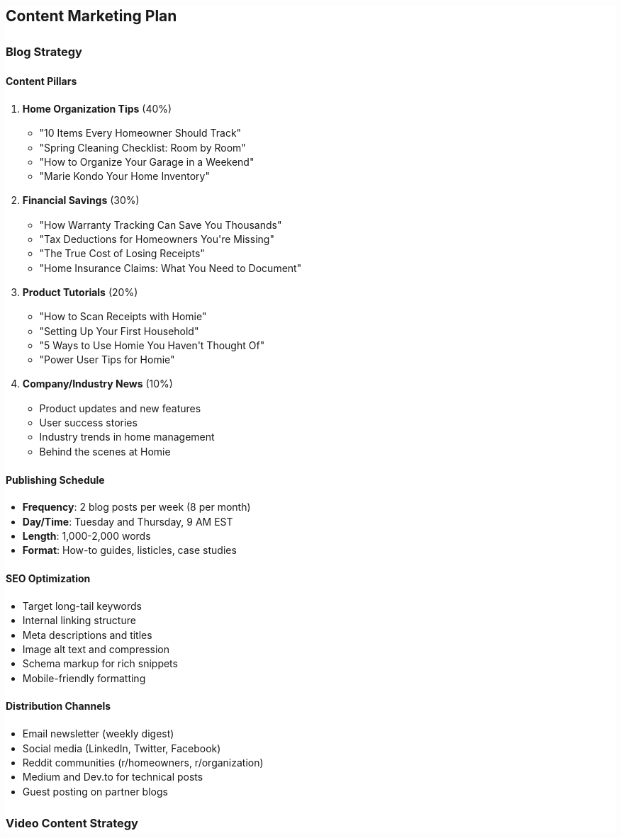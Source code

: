 ## Content Marketing Plan

### Blog Strategy

#### Content Pillars

1. **Home Organization Tips** (40%)
   - "10 Items Every Homeowner Should Track"
   - "Spring Cleaning Checklist: Room by Room"
   - "How to Organize Your Garage in a Weekend"
   - "Marie Kondo Your Home Inventory"

2. **Financial Savings** (30%)
   - "How Warranty Tracking Can Save You Thousands"
   - "Tax Deductions for Homeowners You're Missing"
   - "The True Cost of Losing Receipts"
   - "Home Insurance Claims: What You Need to Document"

3. **Product Tutorials** (20%)
   - "How to Scan Receipts with Homie"
   - "Setting Up Your First Household"
   - "5 Ways to Use Homie You Haven't Thought Of"
   - "Power User Tips for Homie"

4. **Company/Industry News** (10%)
   - Product updates and new features
   - User success stories
   - Industry trends in home management
   - Behind the scenes at Homie

#### Publishing Schedule
- **Frequency**: 2 blog posts per week (8 per month)
- **Day/Time**: Tuesday and Thursday, 9 AM EST
- **Length**: 1,000-2,000 words
- **Format**: How-to guides, listicles, case studies

#### SEO Optimization
- Target long-tail keywords
- Internal linking structure
- Meta descriptions and titles
- Image alt text and compression
- Schema markup for rich snippets
- Mobile-friendly formatting

#### Distribution Channels
- Email newsletter (weekly digest)
- Social media (LinkedIn, Twitter, Facebook)
- Reddit communities (r/homeowners, r/organization)
- Medium and Dev.to for technical posts
- Guest posting on partner blogs

### Video Content Strategy
